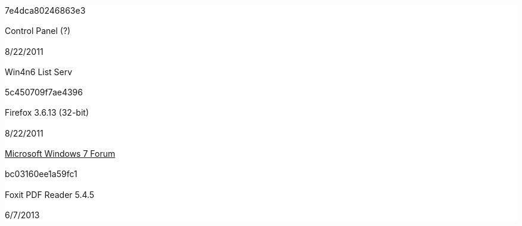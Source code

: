 7e4dca80246863e3

</td>
<td>

Control Panel (?)

</td>
<td>

8/22/2011

</td>
<td>

Win4n6 List Serv

</td>
</tr>
<tr>
<td>

5c450709f7ae4396

</td>
<td>

Firefox 3.6.13 (32-bit)

</td>
<td>

8/22/2011

</td>
<td>

[Microsoft Windows 7
Forum](http://social.technet.microsoft.com/Forums/en/w7itprogeneral/thread/92b90228-2f08-4558-9c4d-6e66e103a5cf)

</td>
</tr>
<tr>
<td>

bc03160ee1a59fc1

</td>
<td>

Foxit PDF Reader 5.4.5

</td>
<td>

6/7/2013

</td>
<td>

